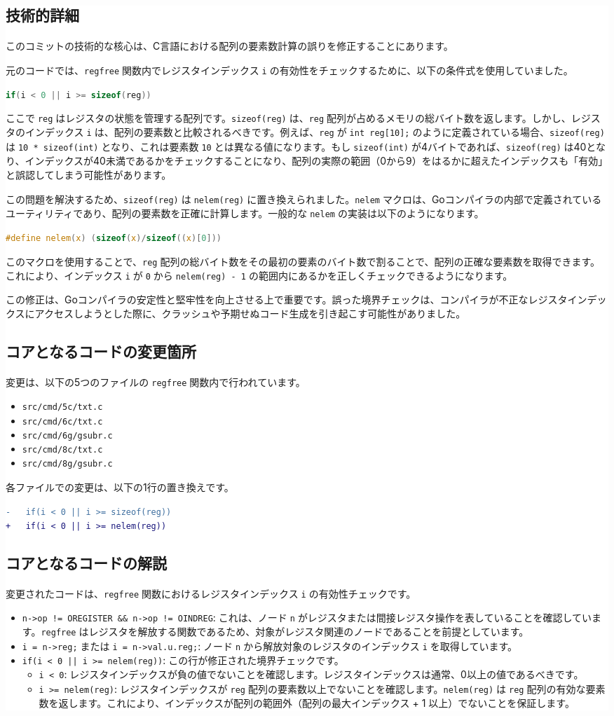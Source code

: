 ## 技術的詳細

このコミットの技術的な核心は、C言語における配列の要素数計算の誤りを修正することにあります。

元のコードでは、`regfree` 関数内でレジスタインデックス `i` の有効性をチェックするために、以下の条件式を使用していました。

```c
if(i < 0 || i >= sizeof(reg))
```

ここで `reg` はレジスタの状態を管理する配列です。`sizeof(reg)` は、`reg` 配列が占めるメモリの総バイト数を返します。しかし、レジスタのインデックス `i` は、配列の要素数と比較されるべきです。例えば、`reg` が `int reg[10];` のように定義されている場合、`sizeof(reg)` は `10 * sizeof(int)` となり、これは要素数 `10` とは異なる値になります。もし `sizeof(int)` が4バイトであれば、`sizeof(reg)` は40となり、インデックスが40未満であるかをチェックすることになり、配列の実際の範囲（0から9）をはるかに超えたインデックスも「有効」と誤認してしまう可能性があります。

この問題を解決するため、`sizeof(reg)` は `nelem(reg)` に置き換えられました。`nelem` マクロは、Goコンパイラの内部で定義されているユーティリティであり、配列の要素数を正確に計算します。一般的な `nelem` の実装は以下のようになります。

```c
#define nelem(x) (sizeof(x)/sizeof((x)[0]))
```

このマクロを使用することで、`reg` 配列の総バイト数をその最初の要素のバイト数で割ることで、配列の正確な要素数を取得できます。これにより、インデックス `i` が `0` から `nelem(reg) - 1` の範囲内にあるかを正しくチェックできるようになります。

この修正は、Goコンパイラの安定性と堅牢性を向上させる上で重要です。誤った境界チェックは、コンパイラが不正なレジスタインデックスにアクセスしようとした際に、クラッシュや予期せぬコード生成を引き起こす可能性がありました。

## コアとなるコードの変更箇所

変更は、以下の5つのファイルの `regfree` 関数内で行われています。

*   `src/cmd/5c/txt.c`
*   `src/cmd/6c/txt.c`
*   `src/cmd/6g/gsubr.c`
*   `src/cmd/8c/txt.c`
*   `src/cmd/8g/gsubr.c`

各ファイルでの変更は、以下の1行の置き換えです。

```diff
-	if(i < 0 || i >= sizeof(reg))
+	if(i < 0 || i >= nelem(reg))
```

## コアとなるコードの解説

変更されたコードは、`regfree` 関数におけるレジスタインデックス `i` の有効性チェックです。

*   `n->op != OREGISTER && n->op != OINDREG`: これは、ノード `n` がレジスタまたは間接レジスタ操作を表していることを確認しています。`regfree` はレジスタを解放する関数であるため、対象がレジスタ関連のノードであることを前提としています。
*   `i = n->reg;` または `i = n->val.u.reg;`: ノード `n` から解放対象のレジスタのインデックス `i` を取得しています。
*   `if(i < 0 || i >= nelem(reg))`: この行が修正された境界チェックです。
    *   `i < 0`: レジスタインデックスが負の値でないことを確認します。レジスタインデックスは通常、0以上の値であるべきです。
    *   `i >= nelem(reg)`: レジスタインデックスが `reg` 配列の要素数以上でないことを確認します。`nelem(reg)` は `reg` 配列の有効な要素数を返します。これにより、インデックスが配列の範囲外（配列の最大インデックス + 1 以上）でないことを保証します。
